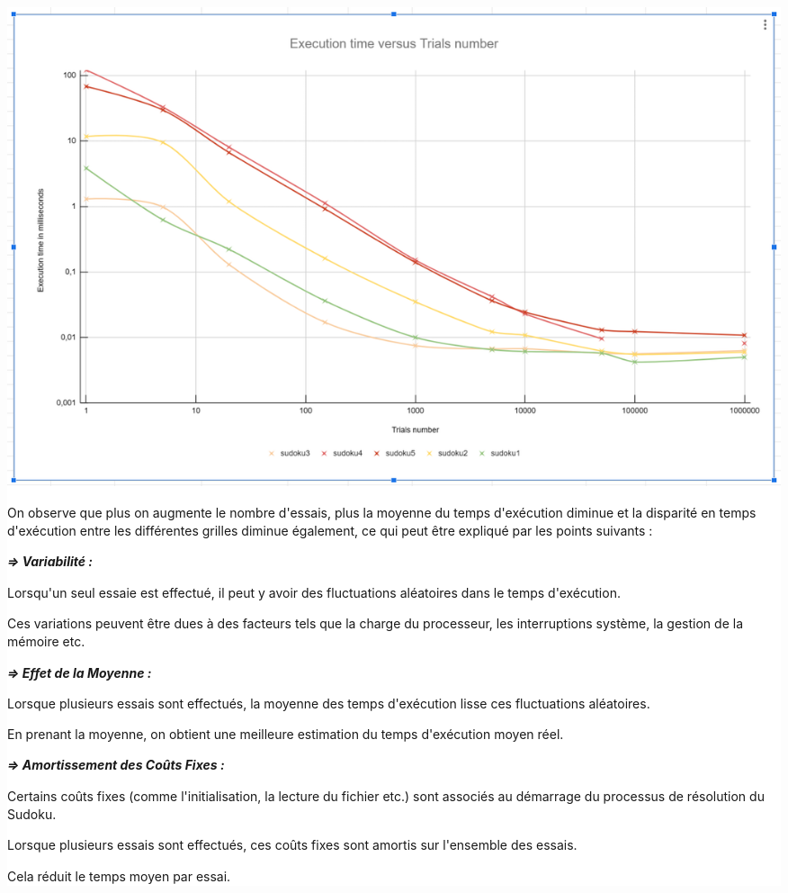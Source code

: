 ![Temps d'exécution moyen en fonction du nombre d'essais](https://github.com/pierre-mazard/Sudoku-Solver/blob/README.md/Pictures/Backtracking%20Method%20A%20(Recursiv)/Execution%20time%20versus%20Trials%20number%20Backtracking%20Method%20A.png "Temps d'exécution moyen en fonction du nombre d'essais")

On observe que plus on augmente le nombre d'essais, plus la moyenne du temps d'exécution diminue et la disparité en temps d'exécution entre les différentes grilles diminue également, ce qui peut être expliqué par les points suivants : 

**_=> Variabilité :_** 

Lorsqu'un seul essaie est effectué, il peut y avoir des fluctuations aléatoires dans le temps d'exécution.

Ces variations peuvent être dues à des facteurs tels que la charge du processeur, les interruptions système, la gestion de la mémoire etc.

**_=> Effet de la Moyenne :_** 

Lorsque plusieurs essais sont effectués, la moyenne des temps d'exécution lisse ces fluctuations aléatoires.

En prenant la moyenne, on obtient une meilleure estimation du temps d'exécution moyen réel.

**_=> Amortissement des Coûts Fixes :_**

Certains coûts fixes (comme l'initialisation, la lecture du fichier etc.) sont associés au démarrage du processus de résolution du Sudoku.

Lorsque plusieurs essais sont effectués, ces coûts fixes sont amortis sur l'ensemble des essais.

Cela réduit le temps moyen par essai.
